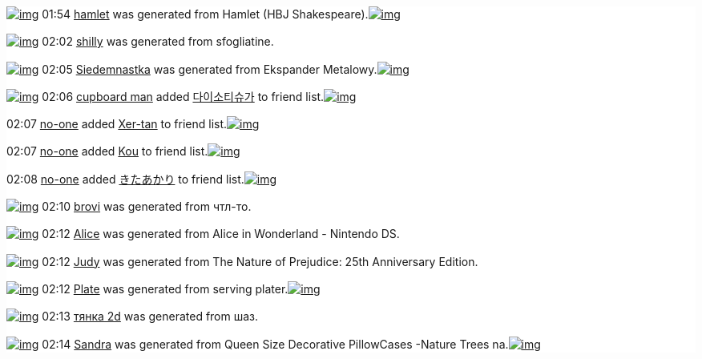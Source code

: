 [![img](http://www.deviantsart.com/s44ocs.png)](http://www.barcodekanojo.com/kanojo/3186872/hamlet) 01:54 [hamlet](http://www.barcodekanojo.com/kanojo/3186872/hamlet) was generated from Hamlet (HBJ Shakespeare).[![img](http://www.deviantsart.com/35rost4.jpeg)](http://www.barcodekanojo.com/product_images/barcode/6003800/1417107204/Hamlet%20%28HBJ%20Shakespeare%29.jpg)

[![img](http://www.deviantsart.com/1lojfc.png)](http://www.barcodekanojo.com/kanojo/3186873/shilly) 02:02 [shilly](http://www.barcodekanojo.com/kanojo/3186873/shilly) was generated from sfogliatine.

[![img](http://www.deviantsart.com/2clna37.png)](http://www.barcodekanojo.com/kanojo/3186874/Siedemnastka) 02:05 [Siedemnastka](http://www.barcodekanojo.com/kanojo/3186874/Siedemnastka) was generated from Ekspander Metalowy.[![img](http://www.deviantsart.com/1qda61c.jpeg)](http://www.barcodekanojo.com/product_images/barcode/6003802/1417107902/50x50xEkspander,P20Metalowy.jpg,qw=88,ah=88.pagespeed.ic.Ih_A4Lt8M-.jpg)

[![img](http://www.deviantsart.com/2uvqljv.jpeg)](http://www.barcodekanojo.com/user/498175/cupboard%20man) 02:06 [cupboard man](http://www.barcodekanojo.com/user/498175/cupboard%20man) added [다이소티슈가](http://www.barcodekanojo.com/kanojo/2590194/%EB%8B%A4%EC%9D%B4%EC%86%8C%ED%8B%B0%EC%8A%88%EA%B0%80) to friend list.[![img](http://www.deviantsart.com/2mp5nrm.png)](http://www.barcodekanojo.com/kanojo/2590194/%EB%8B%A4%EC%9D%B4%EC%86%8C%ED%8B%B0%EC%8A%88%EA%B0%80)

02:07 [no-one](http://www.barcodekanojo.com/user/406022/no-one) added [Xer-tan](http://www.barcodekanojo.com/kanojo/3108264/Xer-tan) to friend list.[![img](http://www.deviantsart.com/1o2hjsv.png)](http://www.barcodekanojo.com/kanojo/3108264/Xer-tan)

02:07 [no-one](http://www.barcodekanojo.com/user/406022/no-one) added [Kou](http://www.barcodekanojo.com/kanojo/3108273/Kou) to friend list.[![img](http://www.deviantsart.com/9pjrb3.png)](http://www.barcodekanojo.com/kanojo/3108273/Kou)

02:08 [no-one](http://www.barcodekanojo.com/user/406022/no-one) added [きたあかり](http://www.barcodekanojo.com/kanojo/3041914/%E3%81%8D%E3%81%9F%E3%81%82%E3%81%8B%E3%82%8A) to friend list.[![img](http://www.deviantsart.com/c67snq.png)](http://www.barcodekanojo.com/kanojo/3041914/%E3%81%8D%E3%81%9F%E3%81%82%E3%81%8B%E3%82%8A)

[![img](http://www.deviantsart.com/1ifh7r7.png)](http://www.barcodekanojo.com/kanojo/3186875/brovi) 02:10 [brovi](http://www.barcodekanojo.com/kanojo/3186875/brovi) was generated from чтл-то.

[![img](http://www.deviantsart.com/2netr24.png)](http://www.barcodekanojo.com/kanojo/3186876/Alice) 02:12 [Alice](http://www.barcodekanojo.com/kanojo/3186876/Alice) was generated from Alice in Wonderland - Nintendo DS.

[![img](http://www.deviantsart.com/2o2af6s.png)](http://www.barcodekanojo.com/kanojo/3186877/Judy) 02:12 [Judy](http://www.barcodekanojo.com/kanojo/3186877/Judy) was generated from The Nature of Prejudice: 25th Anniversary Edition.

[![img](http://www.deviantsart.com/39u3ih4.png)](http://www.barcodekanojo.com/kanojo/3186878/Plate) 02:12 [Plate](http://www.barcodekanojo.com/kanojo/3186878/Plate) was generated from serving plater.[![img](http://www.deviantsart.com/3rbflj9.jpeg)](http://www.barcodekanojo.com/product_images/barcode/6003810/1417108322/50x50xserving,P20plater.jpg,qw=88,ah=88.pagespeed.ic.ga0fAg2L36.jpg)

[![img](http://www.deviantsart.com/4tq096.png)](http://www.barcodekanojo.com/kanojo/3186879/%D1%82%D1%8F%D0%BD%D0%BA%D0%B0%202d) 02:13 [тянка 2d](http://www.barcodekanojo.com/kanojo/3186879/%D1%82%D1%8F%D0%BD%D0%BA%D0%B0%202d) was generated from шаз.

[![img](http://www.deviantsart.com/5je98.png)](http://www.barcodekanojo.com/kanojo/3186880/Sandra) 02:14 [Sandra](http://www.barcodekanojo.com/kanojo/3186880/Sandra) was generated from Queen Size Decorative PillowCases -Nature Trees na.[![img](http://www.deviantsart.com/36babm5.jpeg)](http://www.barcodekanojo.com/product_images/barcode/6003812/1417108429/50x50xQueen,P20Size,P20Decorative,P20PillowCases,P20-Nature,P20Trees,P20na.jpg,qw=88,ah=88.pagespeed.ic.FuuOLgYHGS.jpg)
